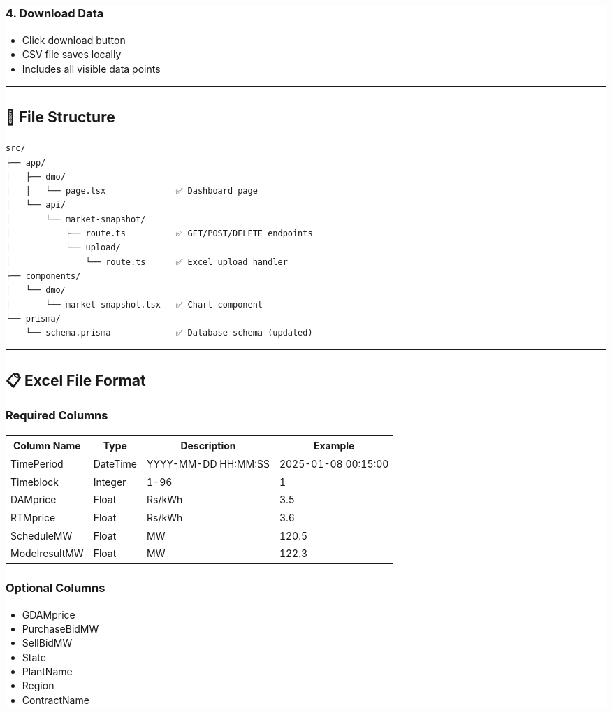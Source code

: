 ### 4. Download Data
- Click download button
- CSV file saves locally
- Includes all visible data points

---

## 📁 File Structure

```
src/
├── app/
│   ├── dmo/
│   │   └── page.tsx              ✅ Dashboard page
│   └── api/
│       └── market-snapshot/
│           ├── route.ts          ✅ GET/POST/DELETE endpoints
│           └── upload/
│               └── route.ts      ✅ Excel upload handler
├── components/
│   └── dmo/
│       └── market-snapshot.tsx   ✅ Chart component
└── prisma/
    └── schema.prisma             ✅ Database schema (updated)
```

---

## 📋 Excel File Format

### Required Columns
| Column Name | Type | Description | Example |
|-------------|------|-------------|---------|
| TimePeriod | DateTime | YYYY-MM-DD HH:MM:SS | 2025-01-08 00:15:00 |
| Timeblock | Integer | 1-96 | 1 |
| DAMprice | Float | Rs/kWh | 3.5 |
| RTMprice | Float | Rs/kWh | 3.6 |
| ScheduleMW | Float | MW | 120.5 |
| ModelresultMW | Float | MW | 122.3 |

### Optional Columns
- GDAMprice
- PurchaseBidMW
- SellBidMW
- State
- PlantName
- Region
- ContractName
